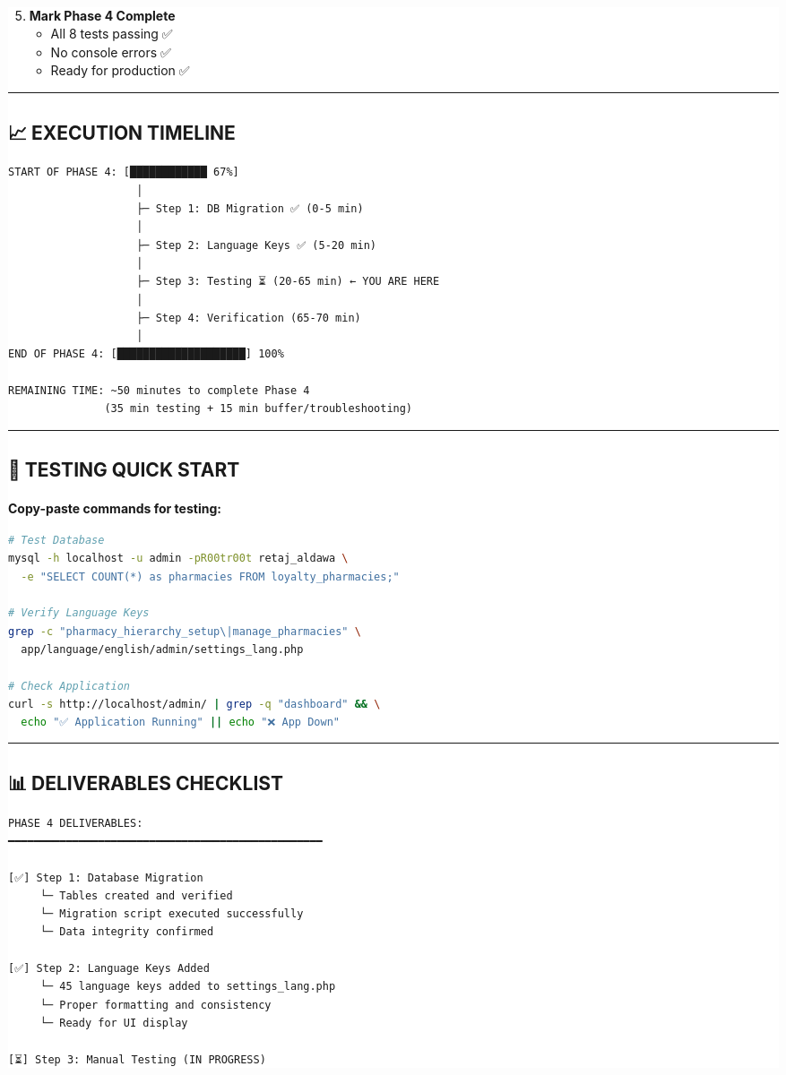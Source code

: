 5. **Mark Phase 4 Complete**
   - All 8 tests passing ✅
   - No console errors ✅
   - Ready for production ✅

---

## 📈 EXECUTION TIMELINE

```
START OF PHASE 4: [████████████ 67%]
                    │
                    ├─ Step 1: DB Migration ✅ (0-5 min)
                    │
                    ├─ Step 2: Language Keys ✅ (5-20 min)
                    │
                    ├─ Step 3: Testing ⏳ (20-65 min) ← YOU ARE HERE
                    │
                    ├─ Step 4: Verification (65-70 min)
                    │
END OF PHASE 4: [████████████████████] 100%

REMAINING TIME: ~50 minutes to complete Phase 4
               (35 min testing + 15 min buffer/troubleshooting)
```

---

## 🧪 TESTING QUICK START

**Copy-paste commands for testing:**

```bash
# Test Database
mysql -h localhost -u admin -pR00tr00t retaj_aldawa \
  -e "SELECT COUNT(*) as pharmacies FROM loyalty_pharmacies;"

# Verify Language Keys
grep -c "pharmacy_hierarchy_setup\|manage_pharmacies" \
  app/language/english/admin/settings_lang.php

# Check Application
curl -s http://localhost/admin/ | grep -q "dashboard" && \
  echo "✅ Application Running" || echo "❌ App Down"
```

---

## 📊 DELIVERABLES CHECKLIST

```
PHASE 4 DELIVERABLES:
━━━━━━━━━━━━━━━━━━━━━━━━━━━━━━━━━━━━━━━━━━━━━━━━━

[✅] Step 1: Database Migration
     └─ Tables created and verified
     └─ Migration script executed successfully
     └─ Data integrity confirmed

[✅] Step 2: Language Keys Added
     └─ 45 language keys added to settings_lang.php
     └─ Proper formatting and consistency
     └─ Ready for UI display

[⏳] Step 3: Manual Testing (IN PROGRESS)
```